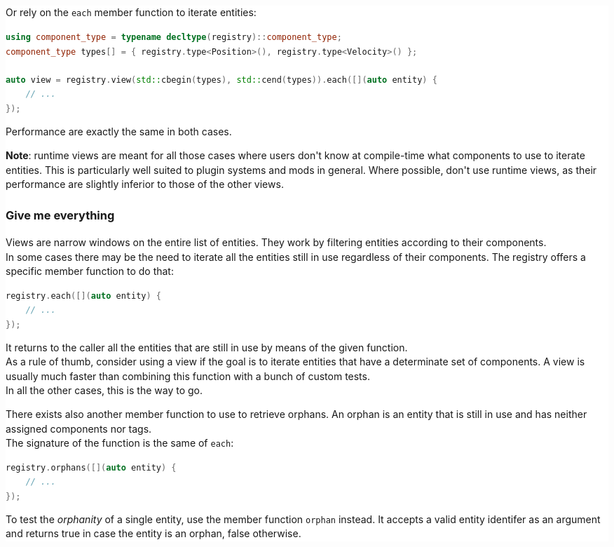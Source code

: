 ```cpp
```

Or rely on the `each` member function to iterate entities:

```cpp
using component_type = typename decltype(registry)::component_type;
component_type types[] = { registry.type<Position>(), registry.type<Velocity>() };

auto view = registry.view(std::cbegin(types), std::cend(types)).each([](auto entity) {
    // ...
});
```

Performance are exactly the same in both cases.

**Note**: runtime views are meant for all those cases where users don't know at
compile-time what components to use to iterate entities. This is particularly
well suited to plugin systems and mods in general. Where possible, don't use
runtime views, as their performance are slightly inferior to those of the other
views.


### Give me everything

Views are narrow windows on the entire list of entities. They work by filtering
entities according to their components.<br/>
In some cases there may be the need to iterate all the entities still in use
regardless of their components. The registry offers a specific member function
to do that:

```cpp
registry.each([](auto entity) {
    // ...
});
```

It returns to the caller all the entities that are still in use by means of the
given function.<br/>
As a rule of thumb, consider using a view if the goal is to iterate entities
that have a determinate set of components. A view is usually much faster than
combining this function with a bunch of custom tests.<br/>
In all the other cases, this is the way to go.

There exists also another member function to use to retrieve orphans. An orphan
is an entity that is still in use and has neither assigned components nor
tags.<br/>
The signature of the function is the same of `each`:

```cpp
registry.orphans([](auto entity) {
    // ...
});
```

To test the _orphanity_ of a single entity, use the member function `orphan`
instead. It accepts a valid entity identifer as an argument and returns true in
case the entity is an orphan, false otherwise.

